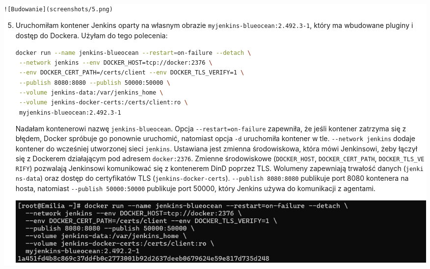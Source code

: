     ![Budowanie](screenshots/5.png)

5.  Uruchomiłam kontener Jenkins oparty na własnym obrazie `myjenkins-blueocean:2.492.3-1`, który ma wbudowane pluginy i dostęp do Dockera. Użyłam do tego polecenia:

    ``` bash
    docker run --name jenkins-blueocean --restart=on-failure --detach \
     --network jenkins --env DOCKER_HOST=tcp://docker:2376 \
     --env DOCKER_CERT_PATH=/certs/client --env DOCKER_TLS_VERIFY=1 \
     --publish 8080:8080 --publish 50000:50000 \
     --volume jenkins-data:/var/jenkins_home \
     --volume jenkins-docker-certs:/certs/client:ro \
     myjenkins-blueocean:2.492.3-1
    ```

    Nadałam kontenerowi nazwę `jenkins-blueocean`. Opcja `--restart=on-failure` zapewniła, że jeśli kontener zatrzyma się z błędem, Docker spróbuje go ponownie uruchomić, natomiast opcja `-d` uruchomiła kontener w tle. `--network jenkins` dodaje kontener do wcześniej utworzonej sieci `jenkins`. Ustawiana jest zmienna środowiskowa, która mówi Jenkinsowi, żeby łączył się z Dockerem działającym pod adresem `docker:2376`. Zmienne środowiskowe (`DOCKER_HOST`, `DOCKER_CERT_PATH`, `DOCKER_TLS_VERIFY`) pozwalają Jenkinsowi komunikować się z kontenerem DinD poprzez TLS. Wolumeny zapewniają trwałość danych (`jenkins-data`) oraz dostęp do certyfikatów TLS (`jenkins-docker-certs`). `--publish 8080:8080` publikuje port 8080 kontenera na hosta, natomiast `--publish 50000:50000` publikuje port 50000, który Jenkins używa do komunikacji z agentami.

    ![Uruchomienie kontenera](screenshots/6.png)
